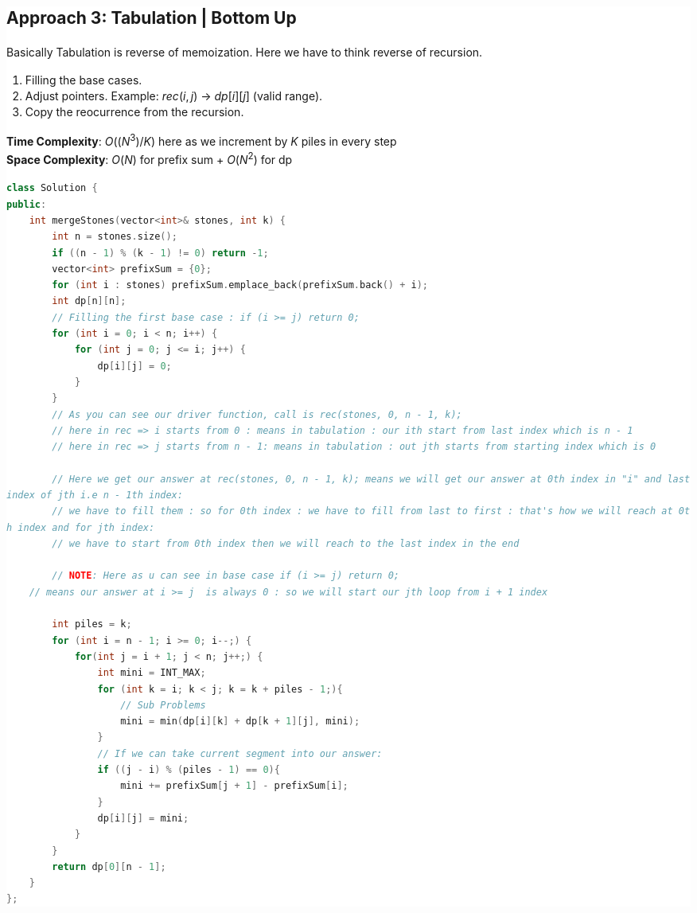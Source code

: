 ## Approach 3: Tabulation | Bottom Up 
Basically Tabulation is reverse of memoization. Here we have to think reverse of recursion.

1. Filling the base cases.
2. Adjust pointers. Example: $rec(i, j)$ -> $dp[i][j]$ (valid range).
3. Copy the reocurrence from the recursion.

**Time Complexity**: $O((N^3)/K)$ here as we increment by $K$ piles in every step <br/>
**Space Complexity**: $O(N)$ for prefix sum + $O(N ^ 2)$ for dp <br/>

<Tabs>
<TabItem value="cpp" label="C++">
<SolutionAuthor name="@hwaiting_dk"/>

```cpp
class Solution {
public:
    int mergeStones(vector<int>& stones, int k) {
        int n = stones.size();
        if ((n - 1) % (k - 1) != 0) return -1;
        vector<int> prefixSum = {0};
        for (int i : stones) prefixSum.emplace_back(prefixSum.back() + i);
        int dp[n][n];
        // Filling the first base case : if (i >= j) return 0;
        for (int i = 0; i < n; i++) {
            for (int j = 0; j <= i; j++) {
                dp[i][j] = 0;
            }
        }
        // As you can see our driver function, call is rec(stones, 0, n - 1, k);
        // here in rec => i starts from 0 : means in tabulation : our ith start from last index which is n - 1
        // here in rec => j starts from n - 1: means in tabulation : out jth starts from starting index which is 0
        
        // Here we get our answer at rec(stones, 0, n - 1, k); means we will get our answer at 0th index in "i" and last index of jth i.e n - 1th index: 
        // we have to fill them : so for 0th index : we have to fill from last to first : that's how we will reach at 0th index and for jth index:
        // we have to start from 0th index then we will reach to the last index in the end
        
        // NOTE: Here as u can see in base case if (i >= j) return 0; 
	// means our answer at i >= j  is always 0 : so we will start our jth loop from i + 1 index
        
        int piles = k;
        for (int i = n - 1; i >= 0; i--;) {
            for(int j = i + 1; j < n; j++;) {
                int mini = INT_MAX;
                for (int k = i; k < j; k = k + piles - 1;){
                    // Sub Problems
                    mini = min(dp[i][k] + dp[k + 1][j], mini);
                }
                // If we can take current segment into our answer: 
                if ((j - i) % (piles - 1) == 0){
                    mini += prefixSum[j + 1] - prefixSum[i];
                }
                dp[i][j] = mini;
            }
        }
        return dp[0][n - 1];
    }
};  
```
</TabItem>
</Tabs>